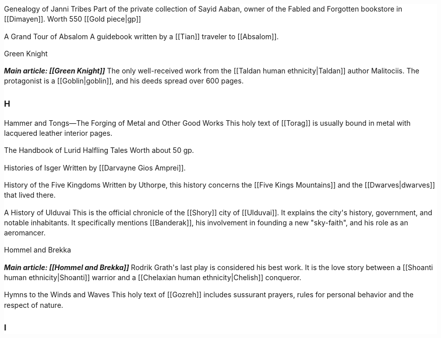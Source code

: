 Genealogy of Janni Tribes
Part of the private collection of Sayid Aaban, owner of the Fabled and Forgotten bookstore in [[Dimayen]]. Worth 550 [[Gold piece|gp]]
> 

A Grand Tour of Absalom
A guidebook written by a [[Tian]] traveler to [[Absalom]].
> 

Green Knight

***Main article: [[Green Knight]]***
The only well-received work from the [[Taldan human ethnicity|Taldan]] author Malitociis. The protagonist is a [[Goblin|goblin]], and his deeds spread over 600 pages.

### H

> 

Hammer and Tongs—The Forging of Metal and Other Good Works
This holy text of [[Torag]] is usually bound in metal with lacquered leather interior pages.
> 

The Handbook of Lurid Halfling Tales
Worth about 50 gp.
> 

Histories of Isger
Written by [[Darvayne Gios Amprei]].
> 

History of the Five Kingdoms
Written by Uthorpe, this history concerns the [[Five Kings Mountains]] and the [[Dwarves|dwarves]] that lived there.
> 

A History of Ulduvai
This is the official chronicle of the [[Shory]] city of [[Ulduvai]]. It explains the city's history, government, and notable inhabitants. It specifically mentions [[Banderak]], his involvement in founding a new "sky-faith", and his role as an aeromancer.
> 

Hommel and Brekka

***Main article: [[Hommel and Brekka]]***
Rodrik Grath's last play is considered his best work. It is the love story between a [[Shoanti human ethnicity|Shoanti]] warrior and a [[Chelaxian human ethnicity|Chelish]] conqueror.
> 

Hymns to the Winds and Waves
This holy text of [[Gozreh]] includes sussurant prayers, rules for personal behavior and the respect of nature.

### I

> 
